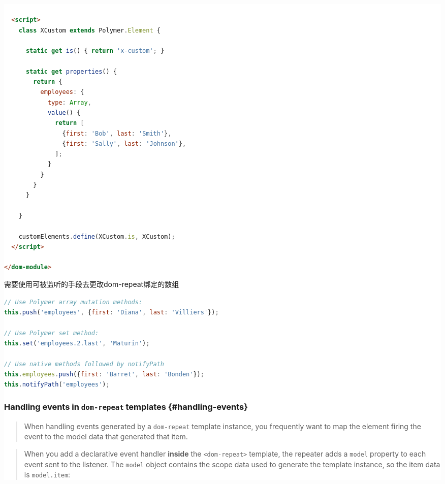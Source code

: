 ```html

  <script>
    class XCustom extends Polymer.Element {

      static get is() { return 'x-custom'; }

      static get properties() {
        return {
          employees: {
            type: Array,
            value() {
              return [
                {first: 'Bob', last: 'Smith'},
                {first: 'Sally', last: 'Johnson'},
              ];
            }
          }
        }
      }

    }

    customElements.define(XCustom.is, XCustom);
  </script>

</dom-module>
```
需要使用可被监听的手段去更改dom-repeat绑定的数组

```js
// Use Polymer array mutation methods:
this.push('employees', {first: 'Diana', last: 'Villiers'});

// Use Polymer set method:
this.set('employees.2.last', 'Maturin');

// Use native methods followed by notifyPath
this.employees.push({first: 'Barret', last: 'Bonden'});
this.notifyPath('employees');
```


### Handling events in `dom-repeat` templates {#handling-events}

>When handling events generated by a `dom-repeat` template instance, you
frequently want to map the element firing the event to the model data that
generated that item.

>When you add a declarative event handler **inside** the `<dom-repeat>` template,
the repeater adds a `model` property to each event sent to the listener. The `model`
object contains the scope data used to generate the template instance, so the item
data is `model.item`:
